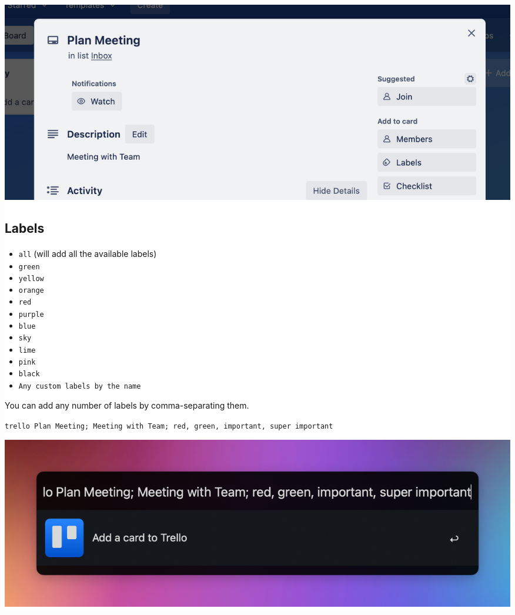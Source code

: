 ![](images/card_desc.png)
 
 **Labels**
 ---

- `all` (will add all the available labels)
- `green`
- `yellow`
- `orange`
- `red`
- `purple`
- `blue`
- `sky`
- `lime`
- `pink`
- `black`  
- `Any custom labels by the name`

You can add any number of labels by comma-separating them.
 
```
trello Plan Meeting; Meeting with Team; red, green, important, super important
```

![](images/labels.png)
 